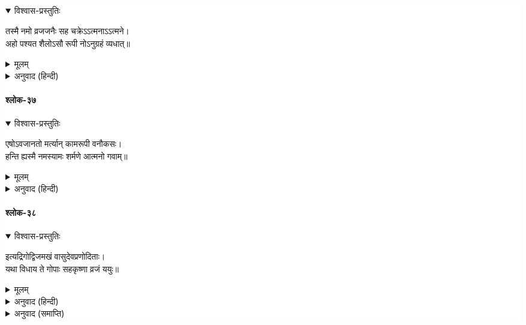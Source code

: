 
<details open><summary>विश्वास-प्रस्तुतिः</summary>

तस्मै नमो व्रजजनैः सह चक्रेऽऽत्मनाऽऽत्मने।  
अहो पश्यत शैलोऽसौ रूपी नोऽनुग्रहं व्यधात्॥
</details>

<details><summary>मूलम्</summary></details>

<details><summary>अनुवाद (हिन्दी)</summary></details>

#### श्लोक-३७


<details open><summary>विश्वास-प्रस्तुतिः</summary>

एषोऽवजानतो मर्त्यान् कामरूपी वनौकसः।  
हन्ति ह्यस्मै नमस्यामः शर्मणे आत्मनो गवाम्॥
</details>

<details><summary>मूलम्</summary></details>

<details><summary>अनुवाद (हिन्दी)</summary></details>

#### श्लोक-३८


<details open><summary>विश्वास-प्रस्तुतिः</summary>

इत्यद्रिगोद्विजमखं वासुदेवप्रणोदिताः।  
यथा विधाय ते गोपाः सहकृष्णा व्रजं ययुः॥
</details>

<details><summary>मूलम्</summary></details>

<details><summary>अनुवाद (हिन्दी)</summary></details>

<details><summary>अनुवाद (समाप्ति)</summary></details>
